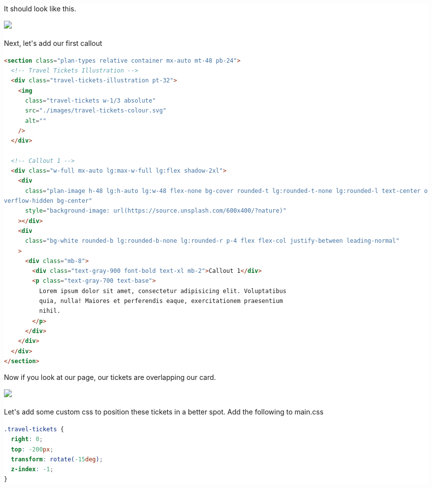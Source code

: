 It should look like this.

![](/images/tailwind-travel-site/1-tickets.jpg)

Next, let's add our first callout

```html
<section class="plan-types relative container mx-auto mt-48 pb-24">
  <!-- Travel Tickets Illustration -->
  <div class="travel-tickets-illustration pt-32">
    <img
      class="travel-tickets w-1/3 absolute"
      src="./images/travel-tickets-colour.svg"
      alt=""
    />
  </div>

  <!-- Callout 1 -->
  <div class="w-full mx-auto lg:max-w-full lg:flex shadow-2xl">
    <div
      class="plan-image h-48 lg:h-auto lg:w-48 flex-none bg-cover rounded-t lg:rounded-t-none lg:rounded-l text-center overflow-hidden bg-center"
      style="background-image: url(https://source.unsplash.com/600x400/?nature)"
    ></div>
    <div
      class="bg-white rounded-b lg:rounded-b-none lg:rounded-r p-4 flex flex-col justify-between leading-normal"
    >
      <div class="mb-8">
        <div class="text-gray-900 font-bold text-xl mb-2">Callout 1</div>
        <p class="text-gray-700 text-base">
          Lorem ipsum dolor sit amet, consectetur adipisicing elit. Voluptatibus
          quia, nulla! Maiores et perferendis eaque, exercitationem praesentium
          nihil.
        </p>
      </div>
    </div>
  </div>
</section>
```

Now if you look at our page, our tickets are overlapping our card.

![](/images/tailwind-travel-site/2-tickets-covering-card.jpg)

Let's add some custom css to position these tickets in a better spot. Add the following to main.css

```css
.travel-tickets {
  right: 0;
  top: -200px;
  transform: rotate(-15deg);
  z-index: -1;
}
```
